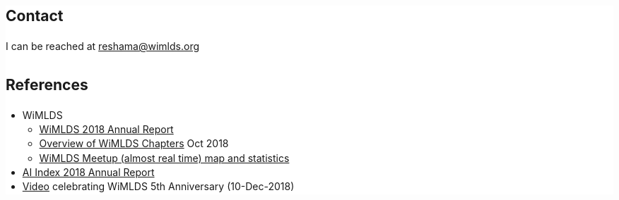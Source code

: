## Contact
I can be reached at reshama@wimlds.org
 
 
## References
- WiMLDS
    - [WiMLDS 2018 Annual Report](https://reshamas.github.io/wimlds-2018-annual-report/)
    - [Overview of WiMLDS Chapters](https://reshamas.github.io/overview-of-wimlds-chapters/) Oct 2018
    - [WiMLDS Meetup (almost real time) map and statistics](https://www.meetup.com/topics/wimlds/)
- [AI Index 2018 Annual Report](http://cdn.aiindex.org/2018/AI%20Index%202018%20Annual%20Report.pdf)
- [Video](https://spark.adobe.com/video/4qLqIbJjt55PB) celebrating WiMLDS 5th Anniversary (10-Dec-2018)
<iframe src="https://spark.adobe.com/video/4qLqIbJjt55PB/embed" width="600" height="450" frameborder="0" allowfullscreen></iframe>

 

    

